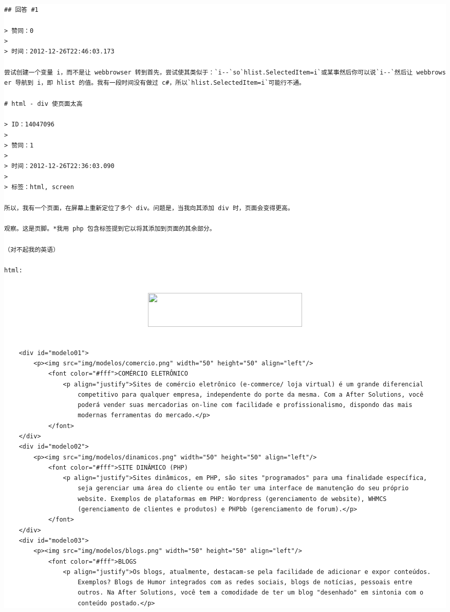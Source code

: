 ```
## 回答 #1

> 赞同：0
> 
> 时间：2012-12-26T22:46:03.173

尝试创建一个变量 i，而不是让 webbrowser 转到首先，尝试使其类似于：`i--`so`hlist.SelectedItem=i`或某事然后你可以说`i--`然后让 webbrowser 导航到 i，即 hlist 的值。我有一段时间没有做过 c#，所以`hlist.SelectedItem=i`可能行不通。

# html - div 使页面太高

> ID：14047096
> 
> 赞同：1
> 
> 时间：2012-12-26T22:36:03.090
> 
> 标签：html, screen

所以，我有一个页面，在屏幕上重新定位了多个 div。问题是，当我向其添加 div 时，页面会变得更高。

观察。这是页脚。*我用 php 包含标签提到它以将其添加到页面的其余部分。

（对不起我的英语）

html:

```
<div id="rodape_content">
<div id="conteudo"><br/>
        <center>
            <img src="img/sonhe_as_solucao.png" width="300" height="66"/>
        </center>
        <br/>

        <div id="modelo01">
            <p><img src="img/modelos/comercio.png" width="50" height="50" align="left"/>
                <font color="#fff">COMÉRCIO ELETRÔNICO
                    <p align="justify">Sites de comércio eletrônico (e-commerce/ loja virtual) é um grande diferencial
                        competitivo para qualquer empresa, independente do porte da mesma. Com a After Solutions, você
                        poderá vender suas mercadorias on-line com facilidade e profissionalismo, dispondo das mais
                        modernas ferramentas do mercado.</p>
                </font>
        </div>
        <div id="modelo02">
            <p><img src="img/modelos/dinamicos.png" width="50" height="50" align="left"/>
                <font color="#fff">SITE DINÂMICO (PHP)
                    <p align="justify">Sites dinâmicos, em PHP, são sites "programados" para uma finalidade específica,
                        seja gerenciar uma área do cliente ou então ter uma interface de manutenção do seu próprio
                        website. Exemplos de plataformas em PHP: Wordpress (gerenciamento de website), WHMCS
                        (gerenciamento de clientes e produtos) e PHPbb (gerenciamento de forum).</p>
                </font>
        </div>
        <div id="modelo03">
            <p><img src="img/modelos/blogs.png" width="50" height="50" align="left"/>
                <font color="#fff">BLOGS
                    <p align="justify">Os blogs, atualmente, destacam-se pela facilidade de adicionar e expor conteúdos.
                        Exemplos? Blogs de Humor integrados com as redes sociais, blogs de notícias, pessoais entre
                        outros. Na After Solutions, você tem a comodidade de ter um blog "desenhado" em sintonia com o
                        conteúdo postado.</p>